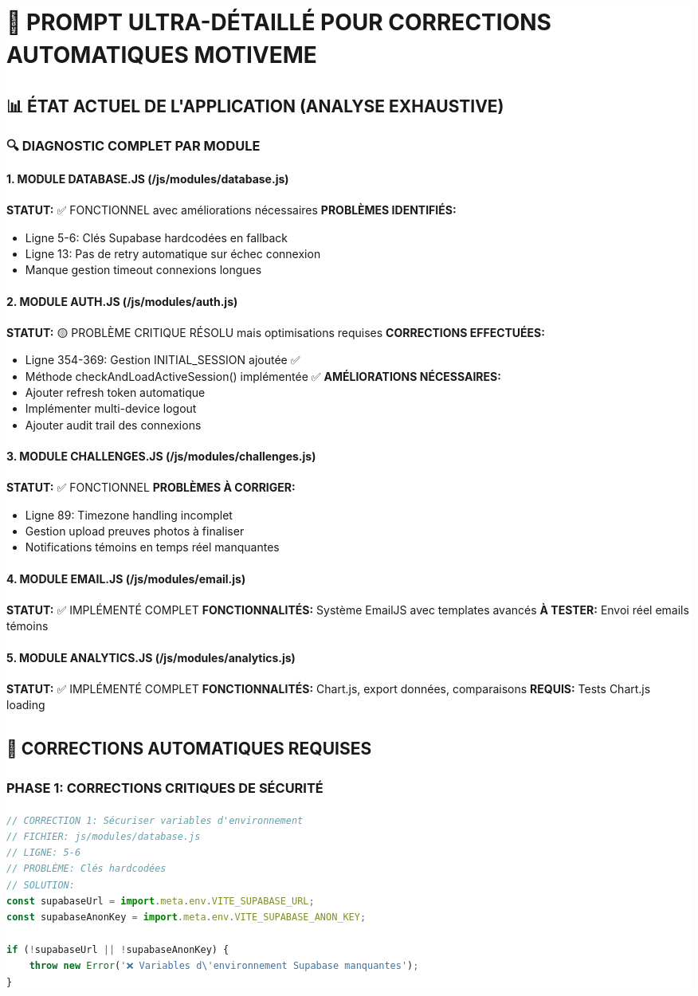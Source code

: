 
# 🚀 PROMPT ULTRA-DÉTAILLÉ POUR CORRECTIONS AUTOMATIQUES MOTIVEME

## 📊 ÉTAT ACTUEL DE L'APPLICATION (ANALYSE EXHAUSTIVE)

### 🔍 DIAGNOSTIC COMPLET PAR MODULE

#### 1. MODULE DATABASE.JS (/js/modules/database.js)
**STATUT:** ✅ FONCTIONNEL avec améliorations nécessaires
**PROBLÈMES IDENTIFIÉS:**
- Ligne 5-6: Clés Supabase hardcodées en fallback
- Ligne 13: Pas de retry automatique sur échec connexion
- Manque gestion timeout connexions longues

#### 2. MODULE AUTH.JS (/js/modules/auth.js)
**STATUT:** 🟡 PROBLÈME CRITIQUE RÉSOLU mais optimisations requises
**CORRECTIONS EFFECTUÉES:** 
- Ligne 354-369: Gestion INITIAL_SESSION ajoutée ✅
- Méthode checkAndLoadActiveSession() implémentée ✅
**AMÉLIORATIONS NÉCESSAIRES:**
- Ajouter refresh token automatique
- Implémenter multi-device logout
- Ajouter audit trail des connexions

#### 3. MODULE CHALLENGES.JS (/js/modules/challenges.js)
**STATUT:** ✅ FONCTIONNEL 
**PROBLÈMES À CORRIGER:**
- Ligne 89: Timezone handling incomplet
- Gestion upload preuves photos à finaliser
- Notifications témoins en temps réel manquantes

#### 4. MODULE EMAIL.JS (/js/modules/email.js)
**STATUT:** ✅ IMPLÉMENTÉ COMPLET
**FONCTIONNALITÉS:** Système EmailJS avec templates avancés
**À TESTER:** Envoi réel emails témoins

#### 5. MODULE ANALYTICS.JS (/js/modules/analytics.js)
**STATUT:** ✅ IMPLÉMENTÉ COMPLET
**FONCTIONNALITÉS:** Chart.js, export données, comparaisons
**REQUIS:** Tests Chart.js loading

## 🎯 CORRECTIONS AUTOMATIQUES REQUISES

### PHASE 1: CORRECTIONS CRITIQUES DE SÉCURITÉ

```javascript
// CORRECTION 1: Sécuriser variables d'environnement
// FICHIER: js/modules/database.js
// LIGNE: 5-6
// PROBLÈME: Clés hardcodées
// SOLUTION:
const supabaseUrl = import.meta.env.VITE_SUPABASE_URL;
const supabaseAnonKey = import.meta.env.VITE_SUPABASE_ANON_KEY;

if (!supabaseUrl || !supabaseAnonKey) {
    throw new Error('❌ Variables d\'environnement Supabase manquantes');
}
```
